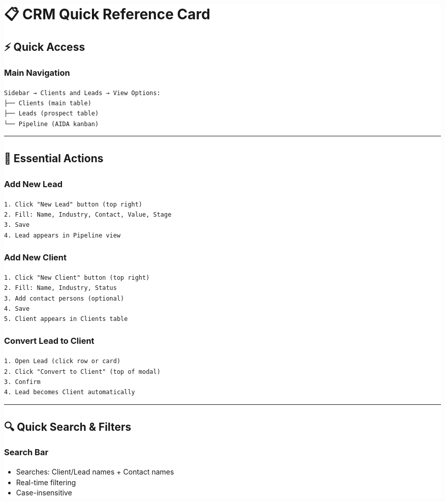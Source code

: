 # 📋 CRM Quick Reference Card

## ⚡ Quick Access

### Main Navigation
```
Sidebar → Clients and Leads → View Options:
├── Clients (main table)
├── Leads (prospect table)  
└── Pipeline (AIDA kanban)
```

---

## 🎯 Essential Actions

### Add New Lead
```
1. Click "New Lead" button (top right)
2. Fill: Name, Industry, Contact, Value, Stage
3. Save
4. Lead appears in Pipeline view
```

### Add New Client
```
1. Click "New Client" button (top right)
2. Fill: Name, Industry, Status
3. Add contact persons (optional)
4. Save
5. Client appears in Clients table
```

### Convert Lead to Client
```
1. Open Lead (click row or card)
2. Click "Convert to Client" (top of modal)
3. Confirm
4. Lead becomes Client automatically
```

---

## 🔍 Quick Search & Filters

### Search Bar
- Searches: Client/Lead names + Contact names
- Real-time filtering
- Case-insensitive
